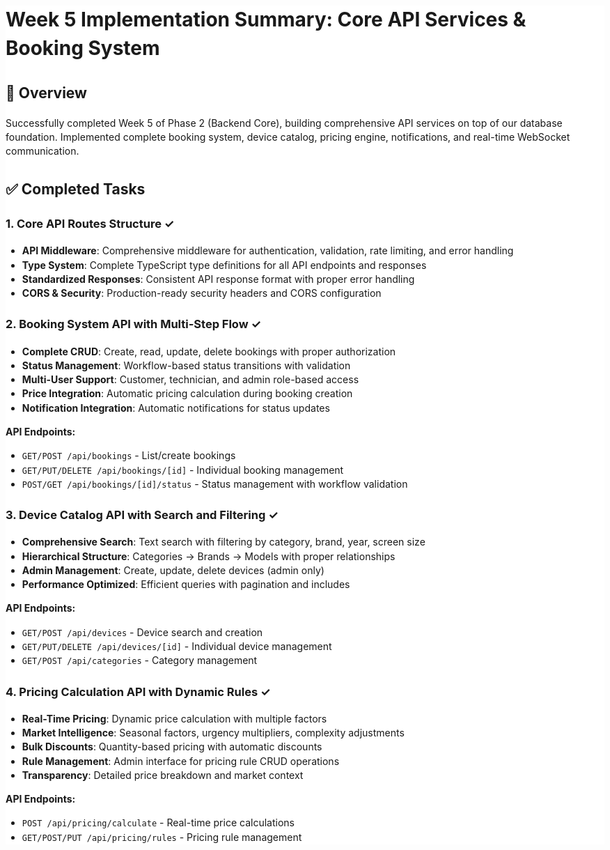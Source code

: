 # Week 5 Implementation Summary: Core API Services & Booking System

## 🎯 Overview
Successfully completed Week 5 of Phase 2 (Backend Core), building comprehensive API services on top of our database foundation. Implemented complete booking system, device catalog, pricing engine, notifications, and real-time WebSocket communication.

## ✅ Completed Tasks

### 1. Core API Routes Structure ✓
- **API Middleware**: Comprehensive middleware for authentication, validation, rate limiting, and error handling
- **Type System**: Complete TypeScript type definitions for all API endpoints and responses
- **Standardized Responses**: Consistent API response format with proper error handling
- **CORS & Security**: Production-ready security headers and CORS configuration

### 2. Booking System API with Multi-Step Flow ✓
- **Complete CRUD**: Create, read, update, delete bookings with proper authorization
- **Status Management**: Workflow-based status transitions with validation
- **Multi-User Support**: Customer, technician, and admin role-based access
- **Price Integration**: Automatic pricing calculation during booking creation
- **Notification Integration**: Automatic notifications for status updates

**API Endpoints:**
- `GET/POST /api/bookings` - List/create bookings
- `GET/PUT/DELETE /api/bookings/[id]` - Individual booking management
- `POST/GET /api/bookings/[id]/status` - Status management with workflow validation

### 3. Device Catalog API with Search and Filtering ✓
- **Comprehensive Search**: Text search with filtering by category, brand, year, screen size
- **Hierarchical Structure**: Categories → Brands → Models with proper relationships
- **Admin Management**: Create, update, delete devices (admin only)
- **Performance Optimized**: Efficient queries with pagination and includes

**API Endpoints:**
- `GET/POST /api/devices` - Device search and creation
- `GET/PUT/DELETE /api/devices/[id]` - Individual device management
- `GET/POST /api/categories` - Category management

### 4. Pricing Calculation API with Dynamic Rules ✓
- **Real-Time Pricing**: Dynamic price calculation with multiple factors
- **Market Intelligence**: Seasonal factors, urgency multipliers, complexity adjustments
- **Bulk Discounts**: Quantity-based pricing with automatic discounts
- **Rule Management**: Admin interface for pricing rule CRUD operations
- **Transparency**: Detailed price breakdown and market context

**API Endpoints:**
- `POST /api/pricing/calculate` - Real-time price calculations
- `GET/POST/PUT /api/pricing/rules` - Pricing rule management
